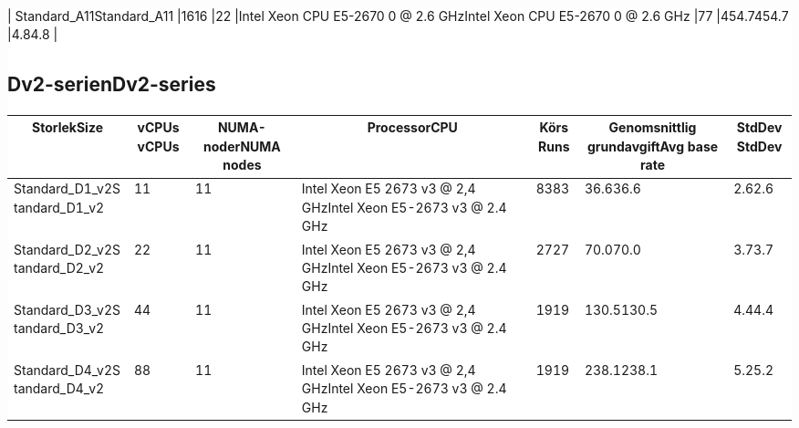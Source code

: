 | <span data-ttu-id="f7062-135">Standard_A11</span><span class="sxs-lookup"><span data-stu-id="f7062-135">Standard_A11</span></span> |<span data-ttu-id="f7062-136">16</span><span class="sxs-lookup"><span data-stu-id="f7062-136">16</span></span> |<span data-ttu-id="f7062-137">2</span><span class="sxs-lookup"><span data-stu-id="f7062-137">2</span></span> |<span data-ttu-id="f7062-138">Intel Xeon CPU E5-2670 0 @ 2.6 GHz</span><span class="sxs-lookup"><span data-stu-id="f7062-138">Intel Xeon CPU E5-2670 0 @ 2.6 GHz</span></span> |<span data-ttu-id="f7062-139">7</span><span class="sxs-lookup"><span data-stu-id="f7062-139">7</span></span> |<span data-ttu-id="f7062-140">454.7</span><span class="sxs-lookup"><span data-stu-id="f7062-140">454.7</span></span> |<span data-ttu-id="f7062-141">4.8</span><span class="sxs-lookup"><span data-stu-id="f7062-141">4.8</span></span> |

## <a name="dv2-series"></a><span data-ttu-id="f7062-142">Dv2-serien</span><span class="sxs-lookup"><span data-stu-id="f7062-142">Dv2-series</span></span>
| <span data-ttu-id="f7062-143">Storlek</span><span class="sxs-lookup"><span data-stu-id="f7062-143">Size</span></span> | <span data-ttu-id="f7062-144">vCPUs</span><span class="sxs-lookup"><span data-stu-id="f7062-144">vCPUs</span></span> | <span data-ttu-id="f7062-145">NUMA-noder</span><span class="sxs-lookup"><span data-stu-id="f7062-145">NUMA nodes</span></span> | <span data-ttu-id="f7062-146">Processor</span><span class="sxs-lookup"><span data-stu-id="f7062-146">CPU</span></span> | <span data-ttu-id="f7062-147">Körs</span><span class="sxs-lookup"><span data-stu-id="f7062-147">Runs</span></span> | <span data-ttu-id="f7062-148">Genomsnittlig grundavgift</span><span class="sxs-lookup"><span data-stu-id="f7062-148">Avg base rate</span></span> | <span data-ttu-id="f7062-149">StdDev</span><span class="sxs-lookup"><span data-stu-id="f7062-149">StdDev</span></span> |
| --- | --- | --- | --- | --- | --- | --- |
| <span data-ttu-id="f7062-150">Standard_D1_v2</span><span class="sxs-lookup"><span data-stu-id="f7062-150">Standard_D1_v2</span></span> |<span data-ttu-id="f7062-151">1</span><span class="sxs-lookup"><span data-stu-id="f7062-151">1</span></span> |<span data-ttu-id="f7062-152">1</span><span class="sxs-lookup"><span data-stu-id="f7062-152">1</span></span> |<span data-ttu-id="f7062-153">Intel Xeon E5 2673 v3 @ 2,4 GHz</span><span class="sxs-lookup"><span data-stu-id="f7062-153">Intel Xeon E5-2673 v3 @ 2.4 GHz</span></span> |<span data-ttu-id="f7062-154">83</span><span class="sxs-lookup"><span data-stu-id="f7062-154">83</span></span> |<span data-ttu-id="f7062-155">36.6</span><span class="sxs-lookup"><span data-stu-id="f7062-155">36.6</span></span> |<span data-ttu-id="f7062-156">2.6</span><span class="sxs-lookup"><span data-stu-id="f7062-156">2.6</span></span> |
| <span data-ttu-id="f7062-157">Standard_D2_v2</span><span class="sxs-lookup"><span data-stu-id="f7062-157">Standard_D2_v2</span></span> |<span data-ttu-id="f7062-158">2</span><span class="sxs-lookup"><span data-stu-id="f7062-158">2</span></span> |<span data-ttu-id="f7062-159">1</span><span class="sxs-lookup"><span data-stu-id="f7062-159">1</span></span> |<span data-ttu-id="f7062-160">Intel Xeon E5 2673 v3 @ 2,4 GHz</span><span class="sxs-lookup"><span data-stu-id="f7062-160">Intel Xeon E5-2673 v3 @ 2.4 GHz</span></span> |<span data-ttu-id="f7062-161">27</span><span class="sxs-lookup"><span data-stu-id="f7062-161">27</span></span> |<span data-ttu-id="f7062-162">70.0</span><span class="sxs-lookup"><span data-stu-id="f7062-162">70.0</span></span> |<span data-ttu-id="f7062-163">3.7</span><span class="sxs-lookup"><span data-stu-id="f7062-163">3.7</span></span> |
| <span data-ttu-id="f7062-164">Standard_D3_v2</span><span class="sxs-lookup"><span data-stu-id="f7062-164">Standard_D3_v2</span></span> |<span data-ttu-id="f7062-165">4</span><span class="sxs-lookup"><span data-stu-id="f7062-165">4</span></span> |<span data-ttu-id="f7062-166">1</span><span class="sxs-lookup"><span data-stu-id="f7062-166">1</span></span> |<span data-ttu-id="f7062-167">Intel Xeon E5 2673 v3 @ 2,4 GHz</span><span class="sxs-lookup"><span data-stu-id="f7062-167">Intel Xeon E5-2673 v3 @ 2.4 GHz</span></span> |<span data-ttu-id="f7062-168">19</span><span class="sxs-lookup"><span data-stu-id="f7062-168">19</span></span> |<span data-ttu-id="f7062-169">130.5</span><span class="sxs-lookup"><span data-stu-id="f7062-169">130.5</span></span> |<span data-ttu-id="f7062-170">4.4</span><span class="sxs-lookup"><span data-stu-id="f7062-170">4.4</span></span> |
| <span data-ttu-id="f7062-171">Standard_D4_v2</span><span class="sxs-lookup"><span data-stu-id="f7062-171">Standard_D4_v2</span></span> |<span data-ttu-id="f7062-172">8</span><span class="sxs-lookup"><span data-stu-id="f7062-172">8</span></span> |<span data-ttu-id="f7062-173">1</span><span class="sxs-lookup"><span data-stu-id="f7062-173">1</span></span> |<span data-ttu-id="f7062-174">Intel Xeon E5 2673 v3 @ 2,4 GHz</span><span class="sxs-lookup"><span data-stu-id="f7062-174">Intel Xeon E5-2673 v3 @ 2.4 GHz</span></span> |<span data-ttu-id="f7062-175">19</span><span class="sxs-lookup"><span data-stu-id="f7062-175">19</span></span> |<span data-ttu-id="f7062-176">238.1</span><span class="sxs-lookup"><span data-stu-id="f7062-176">238.1</span></span> |<span data-ttu-id="f7062-177">5.2</span><span class="sxs-lookup"><span data-stu-id="f7062-177">5.2</span></span> |